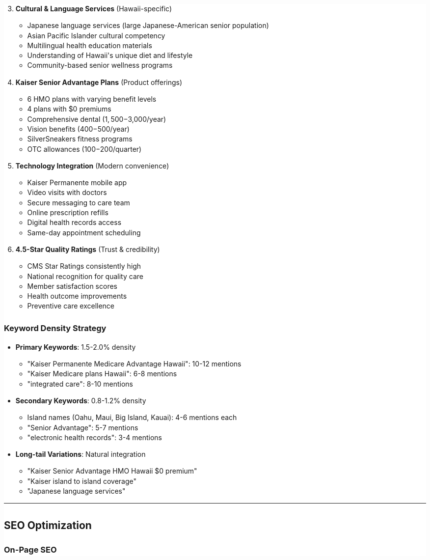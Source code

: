 3. **Cultural & Language Services** (Hawaii-specific)
   - Japanese language services (large Japanese-American senior population)
   - Asian Pacific Islander cultural competency
   - Multilingual health education materials
   - Understanding of Hawaii's unique diet and lifestyle
   - Community-based senior wellness programs

4. **Kaiser Senior Advantage Plans** (Product offerings)
   - 6 HMO plans with varying benefit levels
   - 4 plans with $0 premiums
   - Comprehensive dental ($1,500-$3,000/year)
   - Vision benefits ($400-$500/year)
   - SilverSneakers fitness programs
   - OTC allowances ($100-$200/quarter)

5. **Technology Integration** (Modern convenience)
   - Kaiser Permanente mobile app
   - Video visits with doctors
   - Secure messaging to care team
   - Online prescription refills
   - Digital health records access
   - Same-day appointment scheduling

6. **4.5-Star Quality Ratings** (Trust & credibility)
   - CMS Star Ratings consistently high
   - National recognition for quality care
   - Member satisfaction scores
   - Health outcome improvements
   - Preventive care excellence

### Keyword Density Strategy

- **Primary Keywords**: 1.5-2.0% density
  - "Kaiser Permanente Medicare Advantage Hawaii": 10-12 mentions
  - "Kaiser Medicare plans Hawaii": 6-8 mentions
  - "integrated care": 8-10 mentions

- **Secondary Keywords**: 0.8-1.2% density
  - Island names (Oahu, Maui, Big Island, Kauai): 4-6 mentions each
  - "Senior Advantage": 5-7 mentions
  - "electronic health records": 3-4 mentions

- **Long-tail Variations**: Natural integration
  - "Kaiser Senior Advantage HMO Hawaii $0 premium"
  - "Kaiser island to island coverage"
  - "Japanese language services"

---

## SEO Optimization

### On-Page SEO
